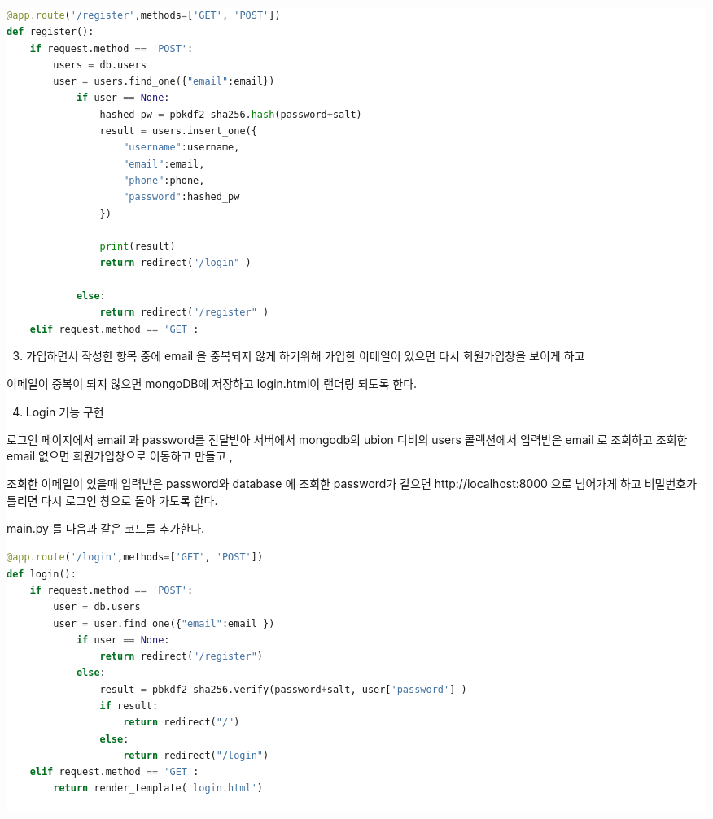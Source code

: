    ```python
   @app.route('/register',methods=['GET', 'POST'])
   def register():
       if request.method == 'POST':
           users = db.users
           user = users.find_one({"email":email})
               if user == None:
                   hashed_pw = pbkdf2_sha256.hash(password+salt)
                   result = users.insert_one({
                       "username":username,
                       "email":email,
                       "phone":phone,
                       "password":hashed_pw
                   })
   
                   print(result)
                   return redirect("/login" )
   
               else:
                   return redirect("/register" )
       elif request.method == 'GET':
   
   ```



3. 가입하면서 작성한 항목 중에 email 을 중복되지 않게 하기위해 가입한 이메일이 있으면 다시 회원가입창을 보이게 하고 

이메일이 중복이 되지 않으면 mongoDB에  저장하고 login.html이 랜더링 되도록 한다.





4. Login 기능 구현 

로그인 페이지에서 email 과 password를 전달받아 서버에서 mongodb의 ubion 디비의 users 콜랙션에서 입력받은 email 로 조회하고 조회한 email 없으면 회원가입창으로 이동하고 만들고 , 

조회한 이메일이 있을때 입력받은 password와 database 에 조회한 password가 같으면 http://localhost:8000 으로 넘어가게 하고 비밀번호가 틀리면  다시 로그인 창으로 돌아 가도록 한다.

main.py 를 다음과 같은 코드를 추가한다.

```python
@app.route('/login',methods=['GET', 'POST'])
def login():
    if request.method == 'POST':
        user = db.users
        user = user.find_one({"email":email })
            if user == None:
                return redirect("/register")
            else:
                result = pbkdf2_sha256.verify(password+salt, user['password'] )
                if result:
                    return redirect("/")
                else:
                    return redirect("/login")
    elif request.method == 'GET':
        return render_template('login.html')
    
```
